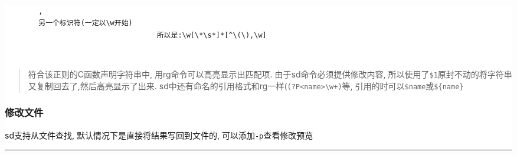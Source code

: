 ```txt
        ,
        另一个标识符(一定以\w开始)
                                    所以是:\w[\*\s*]*[^\(\),\w]
```

<br/>

> 符合该正则的C函数声明字符串中, 用rg命令可以高亮显示出匹配项. 由于sd命令必须提供修改内容, 所以使用了`$1`原封不动的将字符串又复制回去了,然后高亮显示了出来. sd中还有命名的引用格式和rg一样(`(?P<name>\w+)`等, 引用的时可以`$name`或`${name}` 


### 修改文件
sd支持从文件查找, 默认情况下是直接将结果写回到文件的, 可以添加`-p`查看修改预览

--- 


[^ann-M2]: arm64架构
[^ann-OSX]: 基本是跟着更新的
[^ann-alacritty-0]: 官方称是目前市面上终端最快的. 但本人不知道是不是比Kitty快
[^ann-alacritty-1]: 默认配置文件的格式是toml, 关于这种格式, 小伙伴自行去搜索
[^ann-zsh-0]: zsh是C语言写的软件,就是一个shell, 本质是命令行程序, 主要功能就是接收用户的输入, 然后会系统调用将结果反馈到终端. 同时它会向外界规定配置, 外界用户必须按这种规定提供配置, 并书写它规定的语法, 这些配置路径就是天天听到的配置文件, 也就是大名鼎鼎的shell脚本文件. 配置文件中所要提供的内容基本是环境变量等, 这些变量会被shell程序读取到内存中, shell接收用户的命令时可能用到这些变量
[^ann-ripgrep-0]: 笔者别名有自己定义的规则
[^ann-glob]: glob在Unix中被称为路径匹配, 如`*.c`表示所有`.c`文件. 在很多命令中看到glob模式, 其实都是一样的意义, 只是各自的算法不一样
[^ann-cargo]: 一款rust包管理器, 系统要有rust的环境
[^ann-terminal]: 终端严格来说是一个设备, 从功能上来看, 终端有键盘输入和屏幕输出. 如今终端的概念已经泛化了, 现在用户在窗口环境下用的终端叫虚拟终端, 它模拟了终端所有功能, 它所谓键盘和屏幕实际上由虚拟终端软件来控制的
[^ann-session]: 在Unix中一个会话的过程是非常复杂的, 这里笼统的介绍一下: 会话整个过程由发起登录, 登录成功, 启动shell, 交互shell, 退出shell, 退出会话组成. 也就是说一个终端设备同一时刻下只能运行一个会话. 如张三登录后该终端被他占据, 李四要想使用必须等张三退出, 自己再登录. 